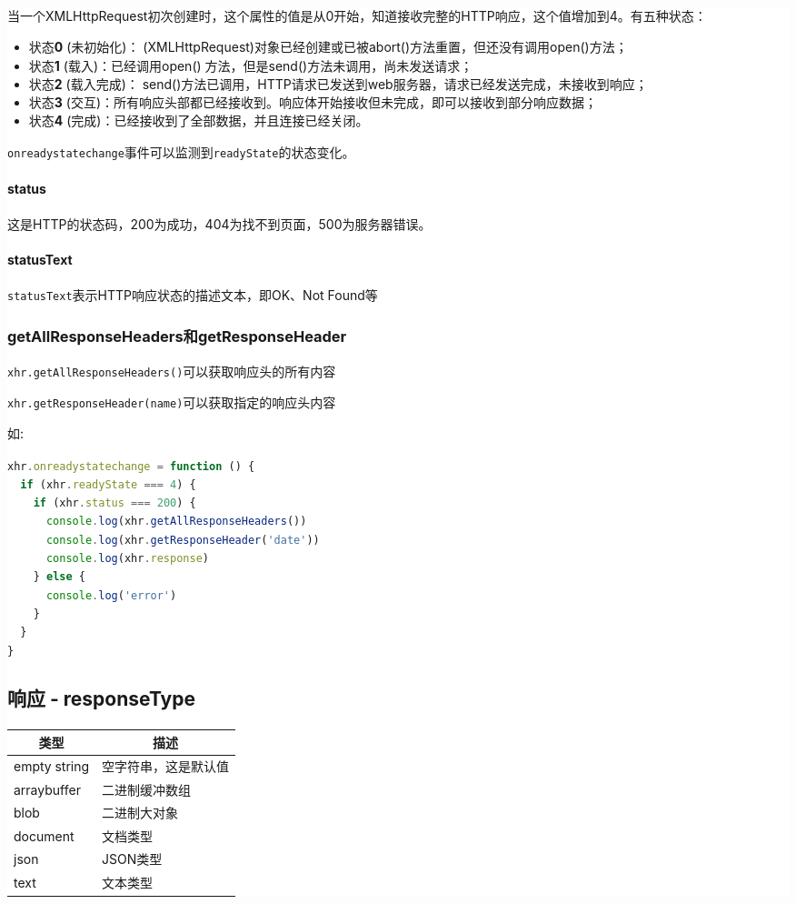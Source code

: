当一个XMLHttpRequest初次创建时，这个属性的值是从0开始，知道接收完整的HTTP响应，这个值增加到4。有五种状态：

- 状态**0** (未初始化)： (XMLHttpRequest)对象已经创建或已被abort()方法重置，但还没有调用open()方法；
- 状态**1** (载入)：已经调用open() 方法，但是send()方法未调用，尚未发送请求；
- 状态**2** (载入完成)： send()方法已调用，HTTP请求已发送到web服务器，请求已经发送完成，未接收到响应；
- 状态**3** (交互)：所有响应头部都已经接收到。响应体开始接收但未完成，即可以接收到部分响应数据；
- 状态**4** (完成)：已经接收到了全部数据，并且连接已经关闭。

`onreadystatechange`事件可以监测到`readyState`的状态变化。



#### status

这是HTTP的状态码，200为成功，404为找不到页面，500为服务器错误。



#### statusText

`statusText`表示HTTP响应状态的描述文本，即OK、Not Found等



### getAllResponseHeaders和getResponseHeader

`xhr.getAllResponseHeaders()`可以获取响应头的所有内容

`xhr.getResponseHeader(name)`可以获取指定的响应头内容

如:

```js
xhr.onreadystatechange = function () {
  if (xhr.readyState === 4) {
    if (xhr.status === 200) {
      console.log(xhr.getAllResponseHeaders())
      console.log(xhr.getResponseHeader('date'))
      console.log(xhr.response)
    } else {
      console.log('error')
    }
  }
}
```



## 响应 - responseType

| 类型           | 描述         |
| ------------ | ---------- |
| empty string | 空字符串，这是默认值 |
| arraybuffer  | 二进制缓冲数组    |
| blob         | 二进制大对象     |
| document     | 文档类型       |
| json         | JSON类型     |
| text         | 文本类型       |
